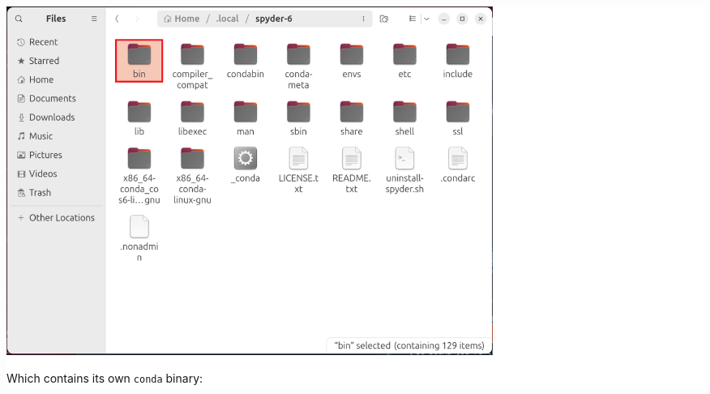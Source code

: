 <img src='./images/img_174.png' alt='img_174' width='600'/>

Which contains its own `conda` binary:
